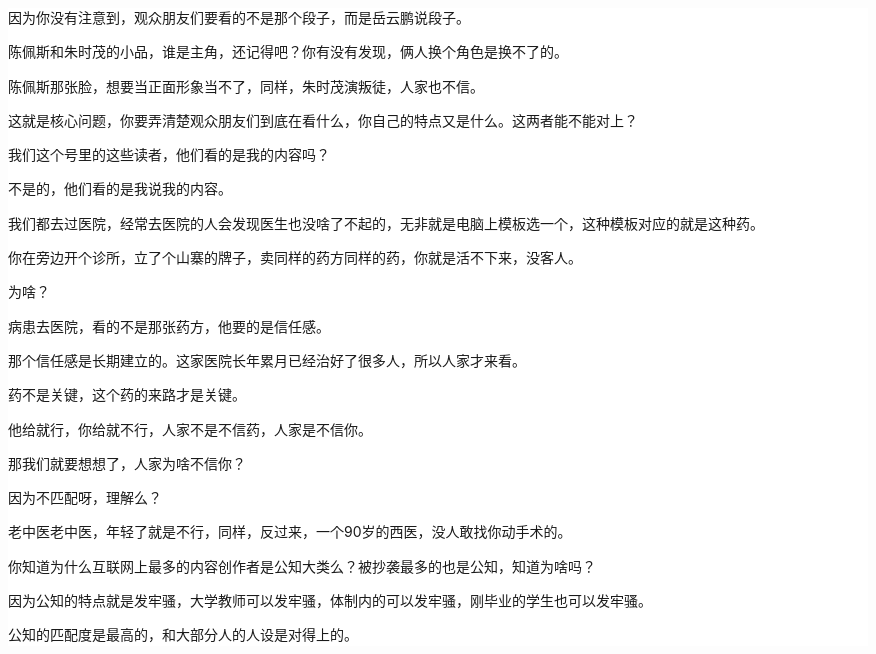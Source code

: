   

因为你没有注意到，观众朋友们要看的不是那个段子，而是岳云鹏说段子。

  

陈佩斯和朱时茂的小品，谁是主角，还记得吧？你有没有发现，俩人换个角色是换不了的。  

  

陈佩斯那张脸，想要当正面形象当不了，同样，朱时茂演叛徒，人家也不信。

  

这就是核心问题，你要弄清楚观众朋友们到底在看什么，你自己的特点又是什么。这两者能不能对上？  

  

我们这个号里的这些读者，他们看的是我的内容吗？  

  

不是的，他们看的是我说我的内容。

  

我们都去过医院，经常去医院的人会发现医生也没啥了不起的，无非就是电脑上模板选一个，这种模板对应的就是这种药。  

  

你在旁边开个诊所，立了个山寨的牌子，卖同样的药方同样的药，你就是活不下来，没客人。  

  

为啥？  

  

病患去医院，看的不是那张药方，他要的是信任感。

  

那个信任感是长期建立的。这家医院长年累月已经治好了很多人，所以人家才来看。  

  

药不是关键，这个药的来路才是关键。  

  

他给就行，你给就不行，人家不是不信药，人家是不信你。

  

那我们就要想想了，人家为啥不信你？

  

因为不匹配呀，理解么？

  

老中医老中医，年轻了就是不行，同样，反过来，一个90岁的西医，没人敢找你动手术的。

  

你知道为什么互联网上最多的内容创作者是公知大类么？被抄袭最多的也是公知，知道为啥吗？

  

因为公知的特点就是发牢骚，大学教师可以发牢骚，体制内的可以发牢骚，刚毕业的学生也可以发牢骚。

  

公知的匹配度是最高的，和大部分人的人设是对得上的。  

  